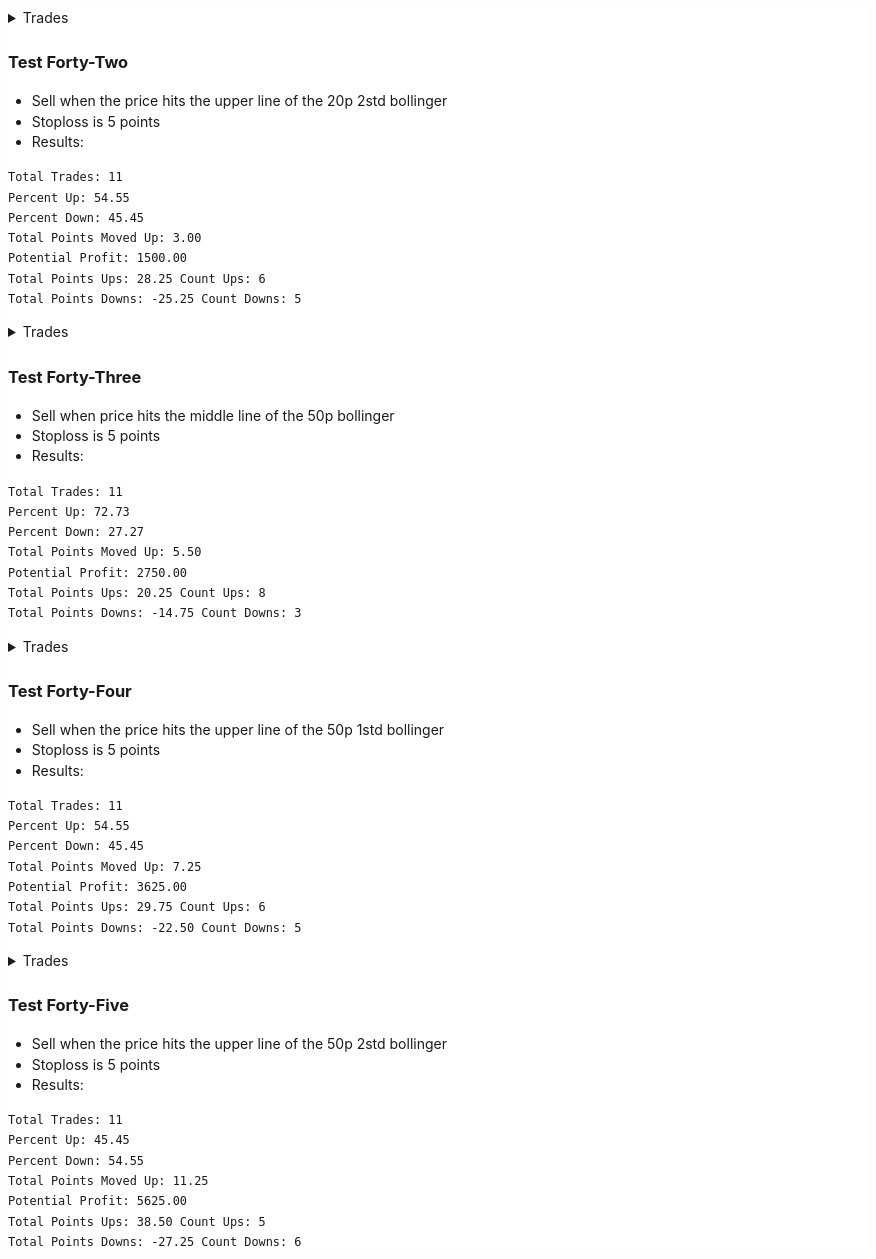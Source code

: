 
<details><summary>Trades</summary></details>

### Test Forty-Two
* Sell when the price hits the upper line of the 20p 2std bollinger
* Stoploss is 5 points
* Results:
```
Total Trades: 11
Percent Up: 54.55
Percent Down: 45.45
Total Points Moved Up: 3.00
Potential Profit: 1500.00
Total Points Ups: 28.25 Count Ups: 6
Total Points Downs: -25.25 Count Downs: 5
```

<details><summary>Trades</summary></details>

### Test Forty-Three
* Sell when price hits the middle line of the 50p bollinger
* Stoploss is 5 points
* Results:
```
Total Trades: 11
Percent Up: 72.73
Percent Down: 27.27
Total Points Moved Up: 5.50
Potential Profit: 2750.00
Total Points Ups: 20.25 Count Ups: 8
Total Points Downs: -14.75 Count Downs: 3
```

<details><summary>Trades</summary></details>

### Test Forty-Four
* Sell when the price hits the upper line of the 50p 1std bollinger
* Stoploss is 5 points
* Results:
```
Total Trades: 11
Percent Up: 54.55
Percent Down: 45.45
Total Points Moved Up: 7.25
Potential Profit: 3625.00
Total Points Ups: 29.75 Count Ups: 6
Total Points Downs: -22.50 Count Downs: 5
```

<details><summary>Trades</summary></details>

### Test Forty-Five
* Sell when the price hits the upper line of the 50p 2std bollinger
* Stoploss is 5 points
* Results:
```
Total Trades: 11
Percent Up: 45.45
Percent Down: 54.55
Total Points Moved Up: 11.25
Potential Profit: 5625.00
Total Points Ups: 38.50 Count Ups: 5
Total Points Downs: -27.25 Count Downs: 6
```
